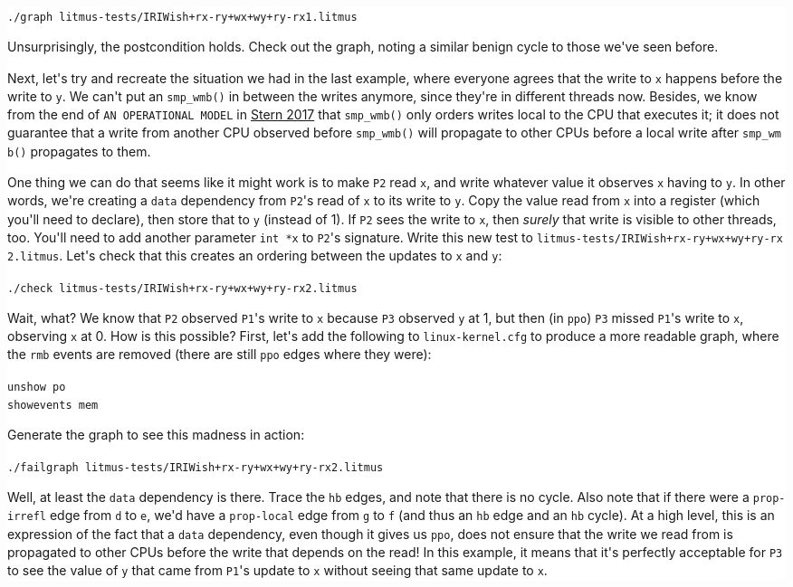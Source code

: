 ```bash
./graph litmus-tests/IRIWish+rx-ry+wx+wy+ry-rx1.litmus
```

Unsurprisingly, the postcondition holds.  Check out the graph, noting a similar
benign cycle to those we've seen before.  

Next, let's try and recreate the situation we had in the last example, where
everyone agrees that the write to `x` happens before the write to `y`.  We
can't put an `smp_wmb()` in between the writes anymore, since they're in
different threads now.  Besides, we know from the end of `AN OPERATIONAL MODEL`
in 
[Stern 2017](https://github.com/aparri/memory-model/blob/master/Documentation/explanation.txt)
that `smp_wmb()` only orders writes local to the CPU that executes it; it does
not guarantee that a write from another CPU observed before `smp_wmb()` will
propagate to other CPUs before a local write after `smp_wmb()` propagates to
them.

One thing we can do that seems like it might work is to make `P2` read `x`, and
write whatever value it observes `x` having to `y`.  In other words, we're
creating a `data` dependency from `P2`'s read of `x` to its write to `y`.  Copy
the value read from `x` into a register (which you'll need to declare), then
store that to `y` (instead of 1).  If `P2` sees the write to `x`, then *surely*
that write is visible to other threads, too.  You'll need to add another
parameter `int *x` to `P2`'s signature.  Write this new test to
`litmus-tests/IRIWish+rx-ry+wx+wy+ry-rx2.litmus`.  Let's check that this creates
an ordering between the updates to `x` and `y`:

```bash
./check litmus-tests/IRIWish+rx-ry+wx+wy+ry-rx2.litmus
```

Wait, what?  We know that `P2` observed `P1`'s write to `x` because `P3`
observed `y` at 1, but then (in `ppo`) `P3` missed `P1`'s write to `x`,
observing `x` at 0.  How is this possible?  First, let's add the following to
`linux-kernel.cfg` to produce a more readable graph, where the `rmb` events are
removed (there are still `ppo` edges where they were):

```
unshow po
showevents mem
```

Generate the graph to see this madness in action:

```bash
./failgraph litmus-tests/IRIWish+rx-ry+wx+wy+ry-rx2.litmus
```

Well, at least the `data` dependency is there.  Trace the `hb` edges, and note
that there is no cycle.  Also note that if there were a `prop-irrefl` edge from
`d` to `e`, we'd have a `prop-local` edge from `g` to `f` (and thus an `hb`
edge and an `hb` cycle).  At a high level, this is an expression of the fact
that a `data` dependency, even though it gives us `ppo`, does not ensure that the
write we read from is propagated to other CPUs before the write that depends on
the read!  In this example, it means that it's perfectly acceptable for `P3` to
see the value of `y` that came from `P1`'s update to `x` without seeing that
same update to `x`.  
